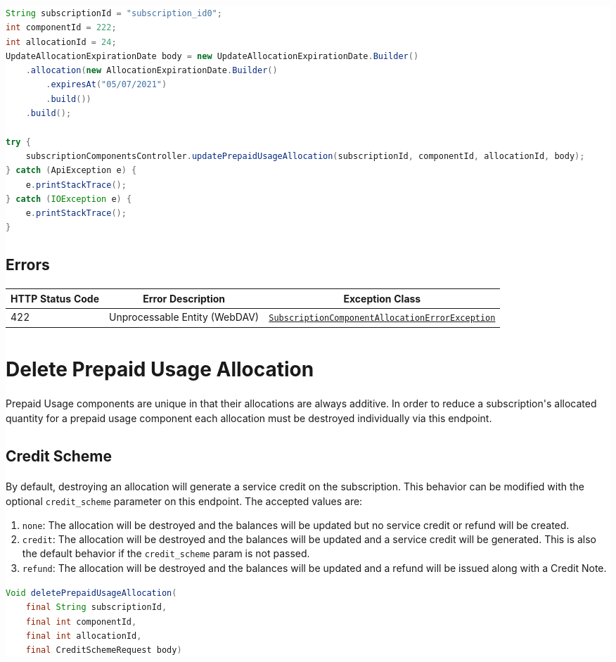 ```java
String subscriptionId = "subscription_id0";
int componentId = 222;
int allocationId = 24;
UpdateAllocationExpirationDate body = new UpdateAllocationExpirationDate.Builder()
    .allocation(new AllocationExpirationDate.Builder()
        .expiresAt("05/07/2021")
        .build())
    .build();

try {
    subscriptionComponentsController.updatePrepaidUsageAllocation(subscriptionId, componentId, allocationId, body);
} catch (ApiException e) {
    e.printStackTrace();
} catch (IOException e) {
    e.printStackTrace();
}
```

## Errors

| HTTP Status Code | Error Description | Exception Class |
|  --- | --- | --- |
| 422 | Unprocessable Entity (WebDAV) | [`SubscriptionComponentAllocationErrorException`](../../doc/models/subscription-component-allocation-error-exception.md) |


# Delete Prepaid Usage Allocation

Prepaid Usage components are unique in that their allocations are always additive. In order to reduce a subscription's allocated quantity for a prepaid usage component each allocation must be destroyed individually via this endpoint.

## Credit Scheme

By default, destroying an allocation will generate a service credit on the subscription. This behavior can be modified with the optional `credit_scheme` parameter on this endpoint. The accepted values are:

1. `none`: The allocation will be destroyed and the balances will be updated but no service credit or refund will be created.
2. `credit`: The allocation will be destroyed and the balances will be updated and a service credit will be generated. This is also the default behavior if the `credit_scheme` param is not passed.
3. `refund`: The allocation will be destroyed and the balances will be updated and a refund will be issued along with a Credit Note.

```java
Void deletePrepaidUsageAllocation(
    final String subscriptionId,
    final int componentId,
    final int allocationId,
    final CreditSchemeRequest body)
```

